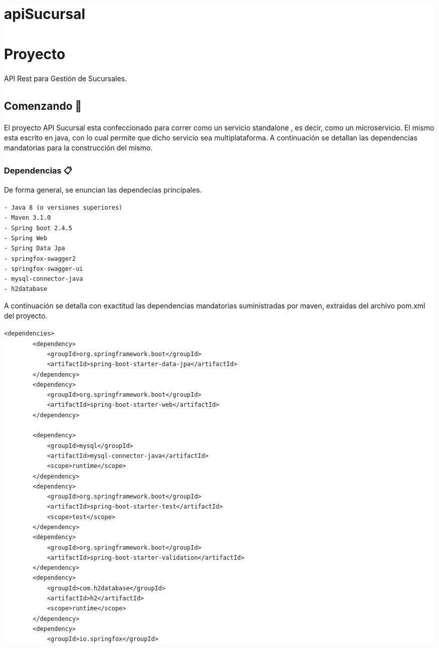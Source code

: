 # apiSucursal

# Proyecto

API Rest para Gestión de Sucursales.

## Comenzando 🚀

El proyecto API Sucursal esta confeccionado para correr como un servicio standalone , es decir, como un microservicio. El mismo esta escrito en  java, con lo cual permite que dicho servicio sea multiplataforma. 
A continuación se detallan las dependencias mandatorias para la construcción del mismo.


### Dependencias 📋

De forma general, se enuncian las dependecias principales.

```
- Java 8 (o versiones superiores) 
- Maven 3.1.0
- Spring boot 2.4.5
- Spring Web
- Spring Data Jpa
- springfox-swagger2
- springfox-swagger-ui
- mysql-connector-java
- h2database
```
A continuación se detalla con exactitud las dependencias mandatorias suministradas por maven, extraidas del archivo pom.xml del proyecto.
```
<dependencies>
		<dependency>
			<groupId>org.springframework.boot</groupId>
			<artifactId>spring-boot-starter-data-jpa</artifactId>
		</dependency>
		<dependency>
			<groupId>org.springframework.boot</groupId>
			<artifactId>spring-boot-starter-web</artifactId>
		</dependency>

		<dependency>
			<groupId>mysql</groupId>
			<artifactId>mysql-connector-java</artifactId>
			<scope>runtime</scope>
		</dependency>
		<dependency>
			<groupId>org.springframework.boot</groupId>
			<artifactId>spring-boot-starter-test</artifactId>
			<scope>test</scope>
		</dependency>
		<dependency>
			<groupId>org.springframework.boot</groupId>
			<artifactId>spring-boot-starter-validation</artifactId>
		</dependency>
		<dependency>
			<groupId>com.h2database</groupId>
			<artifactId>h2</artifactId>
			<scope>runtime</scope>
		</dependency>
		<dependency>
			<groupId>io.springfox</groupId>
```